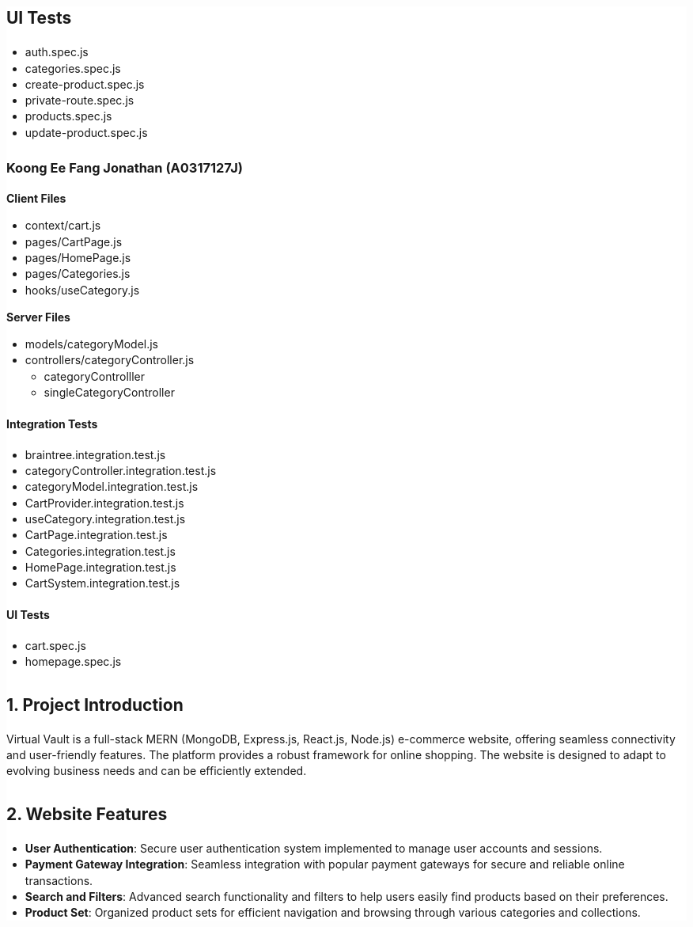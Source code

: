 ## UI Tests

- auth.spec.js
- categories.spec.js
- create-product.spec.js
- private-route.spec.js
- products.spec.js
- update-product.spec.js

### Koong Ee Fang Jonathan (A0317127J)

**Client Files**

- context/cart.js
- pages/CartPage.js
- pages/HomePage.js
- pages/Categories.js
- hooks/useCategory.js

**Server Files**

- models/categoryModel.js
- controllers/categoryController.js
  - categoryControlller
  - singleCategoryController

#### Integration Tests
- braintree.integration.test.js
- categoryController.integration.test.js
- categoryModel.integration.test.js
- CartProvider.integration.test.js
- useCategory.integration.test.js
- CartPage.integration.test.js
- Categories.integration.test.js
- HomePage.integration.test.js
- CartSystem.integration.test.js

#### UI Tests
- cart.spec.js
- homepage.spec.js

## 1. Project Introduction

Virtual Vault is a full-stack MERN (MongoDB, Express.js, React.js, Node.js) e-commerce website, offering seamless connectivity and user-friendly features. The platform provides a robust framework for online shopping. The website is designed to adapt to evolving business needs and can be efficiently extended.

## 2. Website Features

- **User Authentication**: Secure user authentication system implemented to manage user accounts and sessions.
- **Payment Gateway Integration**: Seamless integration with popular payment gateways for secure and reliable online transactions.
- **Search and Filters**: Advanced search functionality and filters to help users easily find products based on their preferences.
- **Product Set**: Organized product sets for efficient navigation and browsing through various categories and collections.
